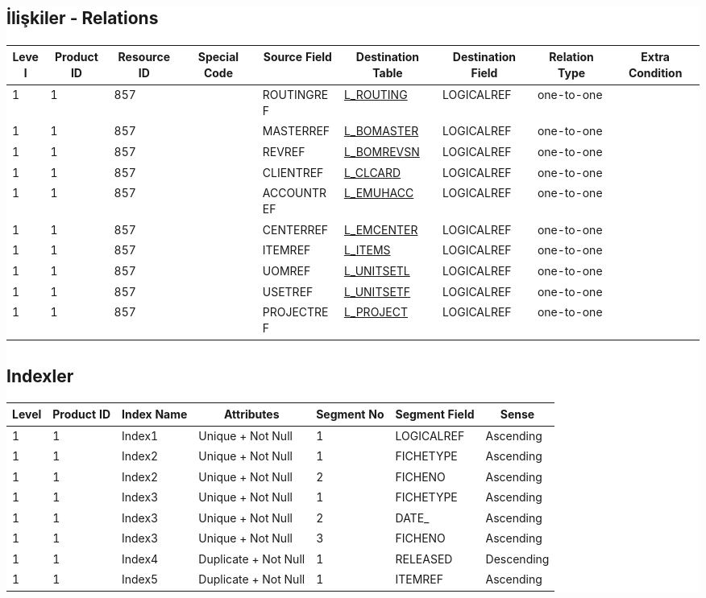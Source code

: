 ## İlişkiler - Relations

**Level**|**Product ID**|**Resource ID**|**Special Code**|**Source Field**|**Destination Table**|**Destination Field**|**Relation Type**|**Extra Condition**
-----|-----|-----|-----|-----|-----|-----|-----|-----
1|1|857||ROUTINGREF|[L_ROUTING](../LG_ROUTING "L_ROUTING")|LOGICALREF|one-to-one|
1|1|857||MASTERREF|[L_BOMASTER](../LG_BOMASTER "L_BOMASTER")|LOGICALREF|one-to-one|
1|1|857||REVREF|[L_BOMREVSN](../LG_BOMREVSN "L_BOMREVSN")|LOGICALREF|one-to-one|
1|1|857||CLIENTREF|[L_CLCARD](../LG_CLCARD "L_CLCARD")|LOGICALREF|one-to-one|
1|1|857||ACCOUNTREF|[L_EMUHACC](../LG_EMUHACC "L_EMUHACC")|LOGICALREF|one-to-one|
1|1|857||CENTERREF|[L_EMCENTER](../LG_EMCENTER "L_EMCENTER")|LOGICALREF|one-to-one|
1|1|857||ITEMREF|[L_ITEMS](../LG_ITEMS "L_ITEMS")|LOGICALREF|one-to-one|
1|1|857||UOMREF|[L_UNITSETL](../LG_UNITSETL "L_UNITSETL")|LOGICALREF|one-to-one|
1|1|857||USETREF|[L_UNITSETF](../LG_UNITSETF "L_UNITSETF")|LOGICALREF|one-to-one|
1|1|857||PROJECTREF|[L_PROJECT](../L_PROJECT "L_PROJECT")|LOGICALREF|one-to-one|

## Indexler

**Level**|**Product ID**|**Index Name**|**Attributes**|**Segment No**|**Segment Field**|**Sense**
-----|-----|-----|-----|-----|-----|-----
1|1|Index1|Unique + Not Null|1|LOGICALREF|Ascending
1|1|Index2|Unique + Not Null|1|FICHETYPE|Ascending
1|1|Index2|Unique + Not Null|2|FICHENO|Ascending
1|1|Index3|Unique + Not Null|1|FICHETYPE|Ascending
1|1|Index3|Unique + Not Null|2|DATE_|Ascending
1|1|Index3|Unique + Not Null|3|FICHENO|Ascending
1|1|Index4|Duplicate + Not Null|1|RELEASED|Descending
1|1|Index5|Duplicate + Not Null|1|ITEMREF|Ascending
